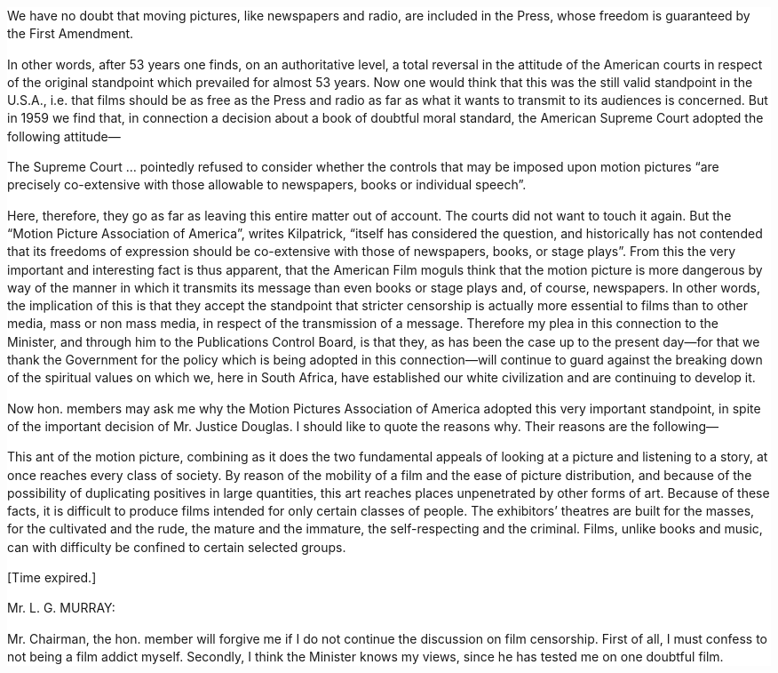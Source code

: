 <block name="quote">We have no doubt that moving pictures, like newspapers and radio, are included in the Press, whose freedom is guaranteed by the First Amendment.</block>

<p>In other words, after 53 years one finds, on an authoritative level, a total reversal in the attitude of the American courts in respect of the original standpoint which prevailed for almost 53 years. Now one would think that this was the still valid standpoint in the U.S.A., i.e. that films should be as free as the Press and radio as far as what it wants to transmit to its audiences is concerned. But in 1959 we find that, in connection a decision about a book of doubtful moral standard, the American Supreme Court adopted the following attitude&#x2014;</p>

<block name="quote">The Supreme Court &#x2026; pointedly refused to consider whether the controls that may be imposed upon motion pictures &#x201C;are precisely co-extensive with those allowable to newspapers, books or individual speech&#x201D;.</block>

<p>Here, therefore, they go as far as leaving this entire matter out of account. The courts did not want to touch it again. But the &#x201C;Motion Picture Association of America&#x201D;, writes Kilpatrick, &#x201C;itself has considered the question, and historically has not contended that its freedoms of expression should be co-extensive with those of newspapers, books, or stage plays&#x201D;. From this the very important and interesting fact is thus apparent, that the American Film moguls think that the motion picture is more dangerous by way of the manner in which it transmits its message than even books <span class="col_7243-7244" refersTo="page_0771"/>or stage plays and, of course, newspapers. In other words, the implication of this is that they accept the standpoint that stricter censorship is actually more essential to films than to other media, mass or non mass media, in respect of the transmission of a message. Therefore my plea in this connection to the Minister, and through him to the Publications Control Board, is that they, as has been the case up to the present day&#x2014;for that we thank the Government for the policy which is being adopted in this connection&#x2014;will continue to guard against the breaking down of the spiritual values on which we, here in South Africa, have established our white civilization and are continuing to develop it.</p>

<p>Now hon. members may ask me why the Motion Pictures Association of America adopted this very important standpoint, in spite of the important decision of Mr. Justice Douglas. I should like to quote the reasons why. Their reasons are the following&#x2014;</p>

<block name="quote">This ant of the motion picture, combining as it does the two fundamental appeals of looking at a picture and listening to a story, at once reaches every class of society. By reason of the mobility of a film and the ease of picture distribution, and because of the possibility of duplicating positives in large quantities, this art reaches places unpenetrated by other forms of art. Because of these facts, it is difficult to produce films intended for only certain classes of people. The exhibitors’ theatres are built for the masses, for the cultivated and the rude, the mature and the immature, the self-respecting and the criminal. Films, unlike books and music, can with difficulty be confined to certain selected groups.</block>

<p>[Time expired.]</p>

</speech>

<speech by="#murray">

<from>Mr. <person refersTo="hansard_za">L. G. MURRAY</person>:</from>

<p>Mr. Chairman, the hon. member will forgive me if I do not continue the discussion on film censorship. First of all, I must confess to not being a film addict myself. Secondly, I think the Minister knows my views, since he has tested me on one doubtful film.</p>
